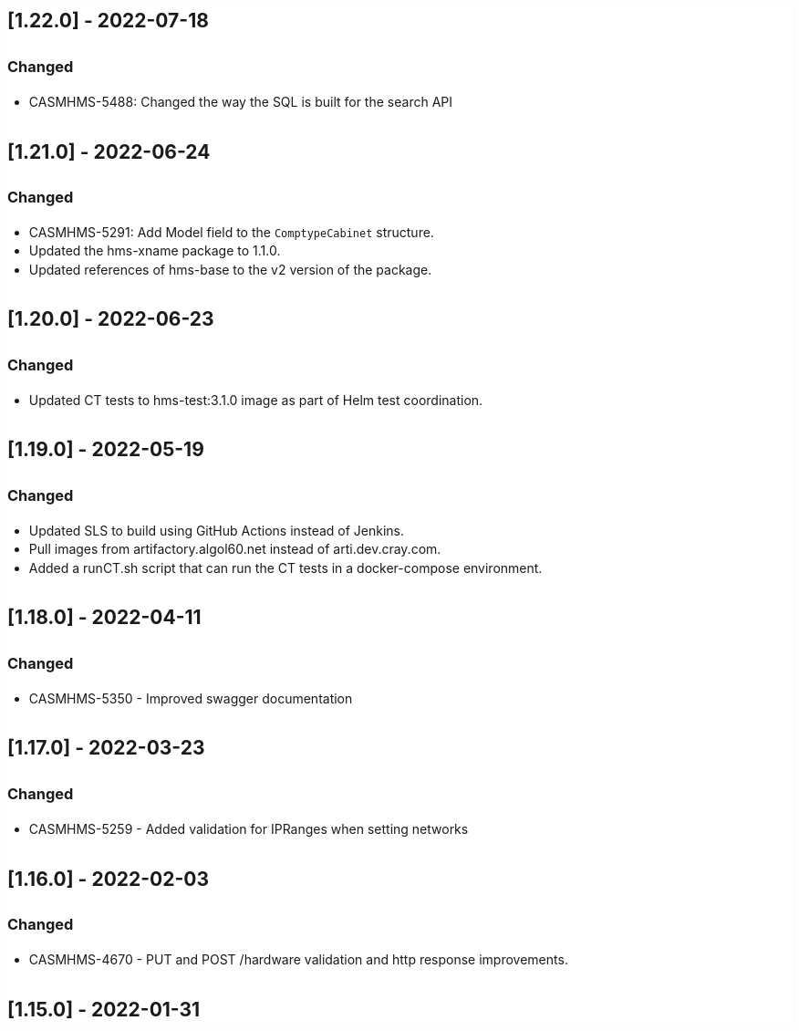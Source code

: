 ## [1.22.0] - 2022-07-18

### Changed
- CASMHMS-5488: Changed the way the SQL is built for the search API

## [1.21.0] - 2022-06-24

### Changed
- CASMHMS-5291: Add Model field to the `ComptypeCabinet` structure.
- Updated the hms-xname package to 1.1.0.
- Updated references of hms-base to the v2 version of the package. 

## [1.20.0] - 2022-06-23

### Changed

- Updated CT tests to hms-test:3.1.0 image as part of Helm test coordination.

## [1.19.0] - 2022-05-19

### Changed

- Updated SLS to build using GitHub Actions instead of Jenkins.
- Pull images from artifactory.algol60.net instead of arti.dev.cray.com.
- Added a runCT.sh script that can run the CT tests in a docker-compose environment.

## [1.18.0] - 2022-04-11

### Changed

- CASMHMS-5350 - Improved swagger documentation

## [1.17.0] - 2022-03-23

### Changed

- CASMHMS-5259 - Added validation for IPRanges when setting networks

## [1.16.0] - 2022-02-03

### Changed

- CASMHMS-4670 - PUT and POST /hardware validation and http response improvements.

## [1.15.0] - 2022-01-31
